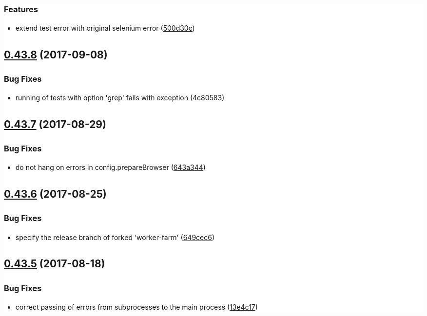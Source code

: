 
### Features

* extend test error with original selenium error ([500d30c](https://github.com/gemini-testing/hermione/commit/500d30c))



<a name="0.43.8"></a>
## [0.43.8](https://github.com/gemini-testing/hermione/compare/v0.43.7...v0.43.8) (2017-09-08)


### Bug Fixes

* running of tests with option 'grep' fails with exception ([4c80583](https://github.com/gemini-testing/hermione/commit/4c80583))



<a name="0.43.7"></a>
## [0.43.7](https://github.com/gemini-testing/hermione/compare/v0.43.6...v0.43.7) (2017-08-29)


### Bug Fixes

* do not hang on errors in config.prepareBrowser ([643a344](https://github.com/gemini-testing/hermione/commit/643a344))



<a name="0.43.6"></a>
## [0.43.6](https://github.com/gemini-testing/hermione/compare/v0.43.5...v0.43.6) (2017-08-25)


### Bug Fixes

* specify the release branch of forked 'worker-farm' ([649cec6](https://github.com/gemini-testing/hermione/commit/649cec6))



<a name="0.43.5"></a>
## [0.43.5](https://github.com/gemini-testing/hermione/compare/v0.43.4...v0.43.5) (2017-08-18)


### Bug Fixes

* correct passing of errors from subprocesses to the main process ([13e4c17](https://github.com/gemini-testing/hermione/commit/13e4c17))


